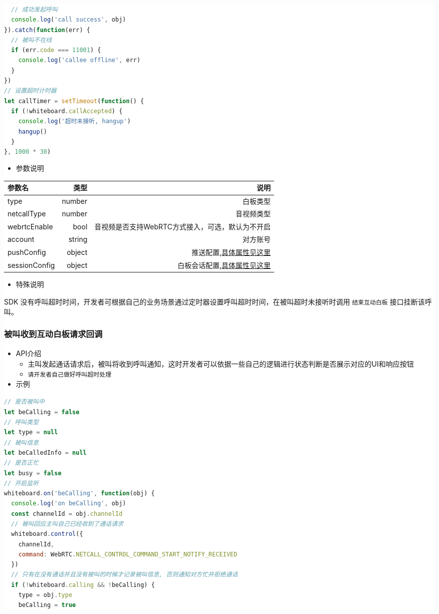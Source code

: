 ```js
  // 成功发起呼叫
  console.log('call success', obj)
}).catch(function(err) {
  // 被叫不在线
  if (err.code === 11001) {
    console.log('callee offline', err)
  }
})
// 设置超时计时器
let callTimer = setTimeout(function() {
  if (!whiteboard.callAccepted) {
    console.log('超时未接听, hangup')
    hangup()
  }
}, 1000 * 30)
```

- 参数说明

| 参数名|类型 |说明 |
| :-------- | --------:| --------:|
| type | number | 白板类型[]() |
| netcallType | number | 音视频类型[]() |
| webrtcEnable | bool| 音视频是否支持WebRTC方式接入，可选，默认为不开启 |
| account | string |对方账号 |
| pushConfig |object| 推送配置,[具体属性见这里](/docs/product/互动白板/SDK开发集成/Web开发集成/总体参数说明?#pushConfig) |
| sessionConfig| object|白板会话配置,[具体属性见这里](/docs/product/互动白板/SDK开发集成/Web开发集成/总体参数说明?#sessionConfig) |

- 特殊说明

SDK 没有呼叫超时时间，开发者可根据自己的业务场景通过定时器设置呼叫超时时间，在被叫超时未接听时调用 `结束互动白板` 接口挂断该呼叫。

### <span id="被叫收到互动白板请求回调">被叫收到互动白板请求回调</span>

- API介绍
  - 主叫发起通话请求后，被叫将收到呼叫通知，这时开发者可以依据一些自己的逻辑进行状态判断是否展示对应的UI和响应按钮
  - `请开发者自己做好呼叫超时处理`
- 示例

```js
// 是否被叫中
let beCalling = false
// 呼叫类型
let type = null
// 被叫信息
let beCalledInfo = null
// 是否正忙
let busy = false
// 开启监听
whiteboard.on('beCalling', function(obj) {
  console.log('on beCalling', obj)
  const channelId = obj.channelId
  // 被叫回应主叫自己已经收到了通话请求
  whiteboard.control({
    channelId,
    command: WebRTC.NETCALL_CONTROL_COMMAND_START_NOTIFY_RECEIVED
  })
  // 只有在没有通话并且没有被叫的时候才记录被叫信息, 否则通知对方忙并拒绝通话
  if (!whiteboard.calling && !beCalling) {
    type = obj.type
    beCalling = true
```